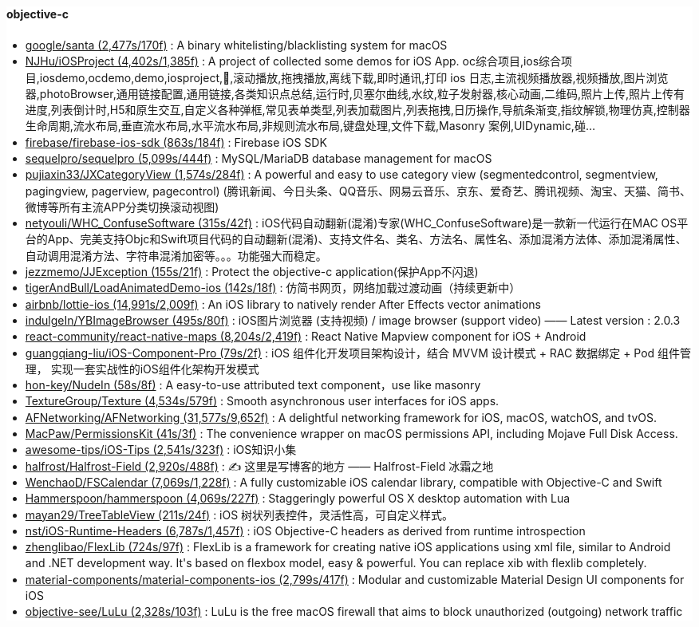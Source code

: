 #### objective-c
* [google/santa (2,477s/170f)](https://github.com/google/santa) : A binary whitelisting/blacklisting system for macOS
* [NJHu/iOSProject (4,402s/1,385f)](https://github.com/NJHu/iOSProject) : A project of collected some demos for iOS App. oc综合项目,ios综合项目,iosdemo,ocdemo,demo,iosproject,📝,滚动播放,拖拽播放,离线下载,即时通讯,打印 ios 日志,主流视频播放器,视频播放,图片浏览器,photoBrowser,通用链接配置,通用链接,各类知识点总结,运行时,贝塞尔曲线,水纹,粒子发射器,核心动画,二维码,照片上传,照片上传有进度,列表倒计时,H5和原生交互,自定义各种弹框,常见表单类型,列表加载图片,列表拖拽,日历操作,导航条渐变,指纹解锁,物理仿真,控制器生命周期,流水布局,垂直流水布局,水平流水布局,非规则流水布局,键盘处理,文件下载,Masonry 案例,UIDynamic,碰…
* [firebase/firebase-ios-sdk (863s/184f)](https://github.com/firebase/firebase-ios-sdk) : Firebase iOS SDK
* [sequelpro/sequelpro (5,099s/444f)](https://github.com/sequelpro/sequelpro) : MySQL/MariaDB database management for macOS
* [pujiaxin33/JXCategoryView (1,574s/284f)](https://github.com/pujiaxin33/JXCategoryView) : A powerful and easy to use category view (segmentedcontrol, segmentview, pagingview, pagerview, pagecontrol) (腾讯新闻、今日头条、QQ音乐、网易云音乐、京东、爱奇艺、腾讯视频、淘宝、天猫、简书、微博等所有主流APP分类切换滚动视图)
* [netyouli/WHC_ConfuseSoftware (315s/42f)](https://github.com/netyouli/WHC_ConfuseSoftware) : iOS代码自动翻新(混淆)专家(WHC_ConfuseSoftware)是一款新一代运行在MAC OS平台的App、完美支持Objc和Swift项目代码的自动翻新(混淆)、支持文件名、类名、方法名、属性名、添加混淆方法体、添加混淆属性、自动调用混淆方法、字符串混淆加密等。。。功能强大而稳定。
* [jezzmemo/JJException (155s/21f)](https://github.com/jezzmemo/JJException) : Protect the objective-c application(保护App不闪退)
* [tigerAndBull/LoadAnimatedDemo-ios (142s/18f)](https://github.com/tigerAndBull/LoadAnimatedDemo-ios) : 仿简书网页，网络加载过渡动画（持续更新中）
* [airbnb/lottie-ios (14,991s/2,009f)](https://github.com/airbnb/lottie-ios) : An iOS library to natively render After Effects vector animations
* [indulgeIn/YBImageBrowser (495s/80f)](https://github.com/indulgeIn/YBImageBrowser) : iOS图片浏览器 (支持视频) / image browser (support video) —— Latest version : 2.0.3
* [react-community/react-native-maps (8,204s/2,419f)](https://github.com/react-community/react-native-maps) : React Native Mapview component for iOS + Android
* [guangqiang-liu/iOS-Component-Pro (79s/2f)](https://github.com/guangqiang-liu/iOS-Component-Pro) : iOS 组件化开发项目架构设计，结合 MVVM 设计模式 + RAC 数据绑定 + Pod 组件管理， 实现一套实战性的iOS组件化架构开发模式
* [hon-key/NudeIn (58s/8f)](https://github.com/hon-key/NudeIn) : A easy-to-use attributed text component，use like masonry
* [TextureGroup/Texture (4,534s/579f)](https://github.com/TextureGroup/Texture) : Smooth asynchronous user interfaces for iOS apps.
* [AFNetworking/AFNetworking (31,577s/9,652f)](https://github.com/AFNetworking/AFNetworking) : A delightful networking framework for iOS, macOS, watchOS, and tvOS.
* [MacPaw/PermissionsKit (41s/3f)](https://github.com/MacPaw/PermissionsKit) : The convenience wrapper on macOS permissions API, including Mojave Full Disk Access.
* [awesome-tips/iOS-Tips (2,541s/323f)](https://github.com/awesome-tips/iOS-Tips) : iOS知识小集
* [halfrost/Halfrost-Field (2,920s/488f)](https://github.com/halfrost/Halfrost-Field) : ✍️ 这里是写博客的地方 —— Halfrost-Field 冰霜之地
* [WenchaoD/FSCalendar (7,069s/1,228f)](https://github.com/WenchaoD/FSCalendar) : A fully customizable iOS calendar library, compatible with Objective-C and Swift
* [Hammerspoon/hammerspoon (4,069s/227f)](https://github.com/Hammerspoon/hammerspoon) : Staggeringly powerful OS X desktop automation with Lua
* [mayan29/TreeTableView (211s/24f)](https://github.com/mayan29/TreeTableView) : iOS 树状列表控件，灵活性高，可自定义样式。
* [nst/iOS-Runtime-Headers (6,787s/1,457f)](https://github.com/nst/iOS-Runtime-Headers) : iOS Objective-C headers as derived from runtime introspection
* [zhenglibao/FlexLib (724s/97f)](https://github.com/zhenglibao/FlexLib) : FlexLib is a framework for creating native iOS applications using xml file, similar to Android and .NET development way. It's based on flexbox model, easy & powerful. You can replace xib with flexlib completely.
* [material-components/material-components-ios (2,799s/417f)](https://github.com/material-components/material-components-ios) : Modular and customizable Material Design UI components for iOS
* [objective-see/LuLu (2,328s/103f)](https://github.com/objective-see/LuLu) : LuLu is the free macOS firewall that aims to block unauthorized (outgoing) network traffic
